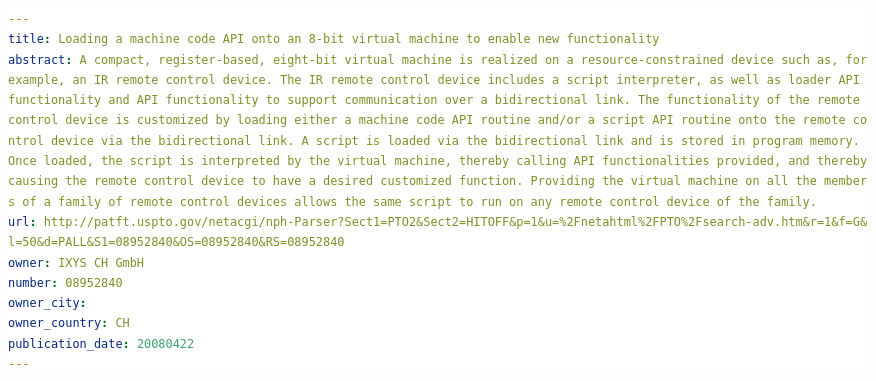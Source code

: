 ```yaml
---
title: Loading a machine code API onto an 8-bit virtual machine to enable new functionality
abstract: A compact, register-based, eight-bit virtual machine is realized on a resource-constrained device such as, for example, an IR remote control device. The IR remote control device includes a script interpreter, as well as loader API functionality and API functionality to support communication over a bidirectional link. The functionality of the remote control device is customized by loading either a machine code API routine and/or a script API routine onto the remote control device via the bidirectional link. A script is loaded via the bidirectional link and is stored in program memory. Once loaded, the script is interpreted by the virtual machine, thereby calling API functionalities provided, and thereby causing the remote control device to have a desired customized function. Providing the virtual machine on all the members of a family of remote control devices allows the same script to run on any remote control device of the family.
url: http://patft.uspto.gov/netacgi/nph-Parser?Sect1=PTO2&Sect2=HITOFF&p=1&u=%2Fnetahtml%2FPTO%2Fsearch-adv.htm&r=1&f=G&l=50&d=PALL&S1=08952840&OS=08952840&RS=08952840
owner: IXYS CH GmbH
number: 08952840
owner_city: 
owner_country: CH
publication_date: 20080422
---
```

